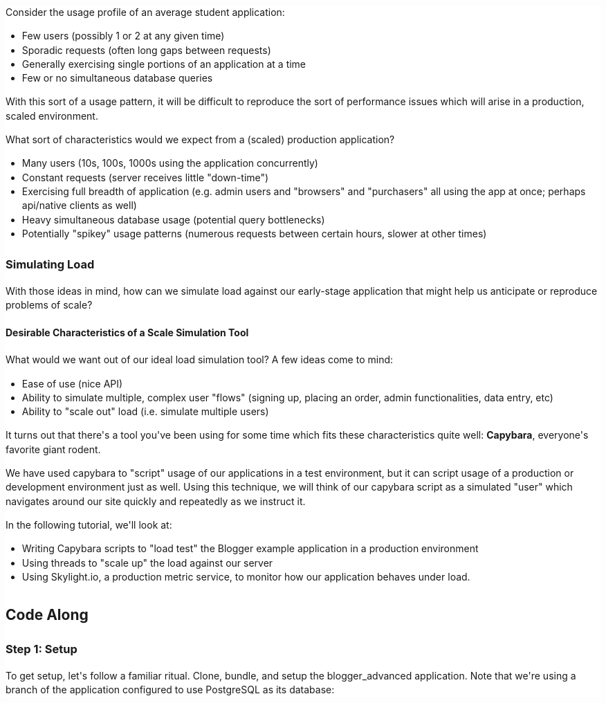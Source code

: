 Consider the usage profile of an average student application:

* Few users (possibly 1 or 2 at any given time)
* Sporadic requests (often long gaps between requests)
* Generally exercising single portions of an application at a time
* Few or no simultaneous database queries

With this sort of a usage pattern, it will be difficult to reproduce the sort
of performance issues which will arise in a production, scaled environment.

What sort of characteristics would we expect from a (scaled) production application?

* Many users (10s, 100s, 1000s using the application concurrently)
* Constant requests (server receives little "down-time")
* Exercising full breadth of application (e.g. admin users and "browsers" and "purchasers"
  all using the app at once; perhaps api/native clients as well)
* Heavy simultaneous database usage (potential query bottlenecks)
* Potentially "spikey" usage patterns (numerous requests between certain hours, slower at other times)

### Simulating Load

With those ideas in mind, how can we simulate load against our early-stage application
that might help us anticipate or reproduce problems of scale?

#### Desirable Characteristics of a Scale Simulation Tool

What would we want out of our ideal load simulation tool? A few ideas come to mind:

* Ease of use (nice API)
* Ability to simulate multiple, complex user "flows" (signing up, placing an order,
  admin functionalities, data entry, etc)
* Ability to "scale out" load (i.e. simulate multiple users)

It turns out that there's a tool you've been using for some time which fits these characteristics
quite well: __Capybara__, everyone's favorite giant rodent.

We have used capybara to "script" usage of our applications in a test environment,
but it can script usage of a production or development environment just as well. Using this technique, we will think of our capybara script as a simulated "user" which navigates around our site quickly and repeatedly as we instruct it.

In the following tutorial, we'll look at:

* Writing Capybara scripts to "load test" the Blogger example application
  in a production environment
* Using threads to "scale up" the load against our server
* Using Skylight.io, a production metric service, to monitor how our application
  behaves under load.

## Code Along

### Step 1: Setup

To get setup, let's follow a familiar ritual. Clone, bundle, and setup the blogger_advanced
application. Note that we're using a branch of the application configured to use PostgreSQL
as its database:
